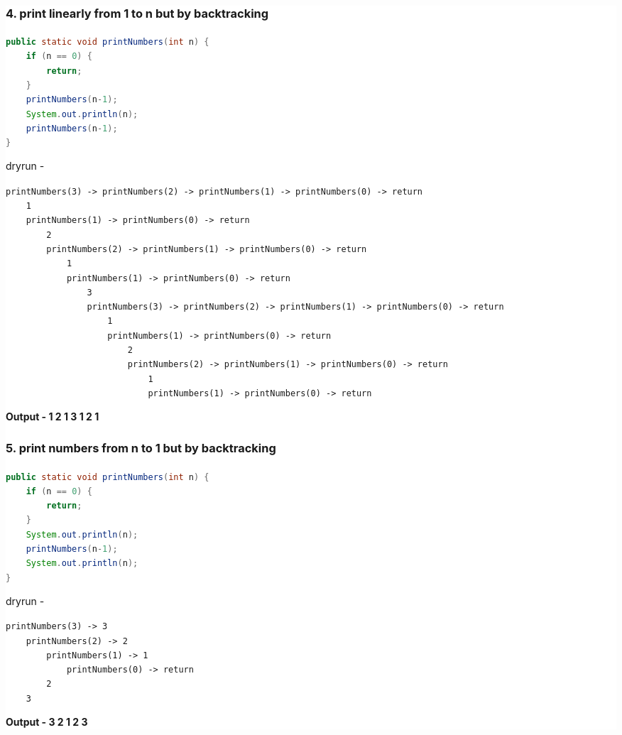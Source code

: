 ### 4. print linearly from 1 to n but by backtracking
```java
public static void printNumbers(int n) {
    if (n == 0) {
        return;
    }
    printNumbers(n-1);
    System.out.println(n);
    printNumbers(n-1);
}
```
dryrun -
```
printNumbers(3) -> printNumbers(2) -> printNumbers(1) -> printNumbers(0) -> return
    1
    printNumbers(1) -> printNumbers(0) -> return
        2
        printNumbers(2) -> printNumbers(1) -> printNumbers(0) -> return
            1
            printNumbers(1) -> printNumbers(0) -> return
                3
                printNumbers(3) -> printNumbers(2) -> printNumbers(1) -> printNumbers(0) -> return
                    1
                    printNumbers(1) -> printNumbers(0) -> return
                        2
                        printNumbers(2) -> printNumbers(1) -> printNumbers(0) -> return
                            1
                            printNumbers(1) -> printNumbers(0) -> return
```
**Output - 1 2 1 3 1 2 1**

### 5. print numbers from n to 1 but by backtracking
```java
public static void printNumbers(int n) {
    if (n == 0) {
        return;
    }
    System.out.println(n);
    printNumbers(n-1);
    System.out.println(n);
}
```
dryrun -
```
printNumbers(3) -> 3
    printNumbers(2) -> 2
        printNumbers(1) -> 1
            printNumbers(0) -> return
        2
    3
```
**Output - 3 2 1 2 3**
